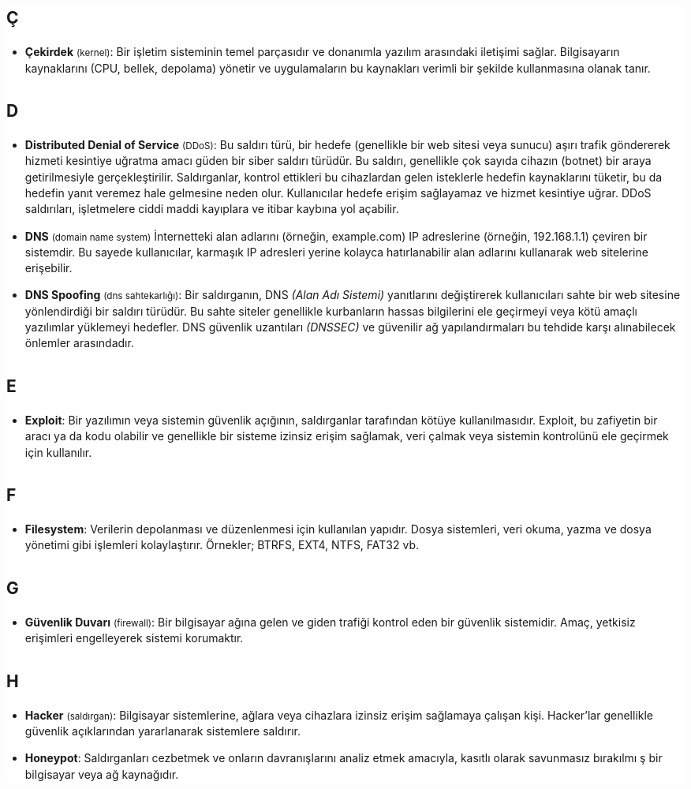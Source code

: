 ## Ç

- **Çekirdek** <small>(kernel)</small>: Bir işletim sisteminin temel parçasıdır ve donanımla yazılım arasındaki iletişimi sağlar. Bilgisayarın kaynaklarını (CPU, bellek, depolama) yönetir ve uygulamaların bu kaynakları verimli bir şekilde kullanmasına olanak tanır.

## D

- **Distributed Denial of Service** <small>(DDoS)</small>: Bu saldırı türü, bir hedefe (genellikle bir web sitesi veya sunucu) aşırı trafik göndererek hizmeti kesintiye uğratma amacı güden bir siber saldırı türüdür. Bu saldırı, genellikle çok sayıda cihazın (botnet) bir araya getirilmesiyle gerçekleştirilir. Saldırganlar, kontrol ettikleri bu cihazlardan gelen isteklerle hedefin kaynaklarını tüketir, bu da hedefin yanıt veremez hale gelmesine neden olur. Kullanıcılar hedefe erişim sağlayamaz ve hizmet kesintiye uğrar. DDoS saldırıları, işletmelere ciddi maddi kayıplara ve itibar kaybına yol açabilir.
  
- **DNS** <small>(domain name system)</small> İnternetteki alan adlarını (örneğin, example.com) IP adreslerine (örneğin, 192.168.1.1) çeviren bir sistemdir. Bu sayede kullanıcılar, karmaşık IP adresleri yerine kolayca hatırlanabilir alan adlarını kullanarak web sitelerine erişebilir.

- **DNS Spoofing** <small>(dns sahtekarlığı)</small>: Bir saldırganın, DNS *(Alan Adı Sistemi)* yanıtlarını değiştirerek kullanıcıları sahte bir web sitesine yönlendirdiği bir saldırı türüdür. Bu sahte siteler genellikle kurbanların hassas bilgilerini ele geçirmeyi veya kötü amaçlı yazılımlar yüklemeyi hedefler. DNS güvenlik uzantıları *(DNSSEC)* ve güvenilir ağ yapılandırmaları bu tehdide karşı alınabilecek önlemler arasındadır.

## E

- **Exploit**: Bir yazılımın veya sistemin güvenlik açığının, saldırganlar tarafından kötüye kullanılmasıdır. Exploit, bu zafiyetin bir aracı ya da kodu olabilir ve genellikle bir sisteme izinsiz erişim sağlamak, veri çalmak veya sistemin kontrolünü ele geçirmek için kullanılır.

## F

- **Filesystem**: Verilerin depolanması ve düzenlenmesi için kullanılan yapıdır. Dosya sistemleri, veri okuma, yazma ve dosya yönetimi gibi işlemleri kolaylaştırır. Örnekler; BTRFS, EXT4, NTFS, FAT32 vb.

## G

- **Güvenlik Duvarı** <small>(firewall)</small>: Bir bilgisayar ağına gelen ve giden trafiği kontrol eden bir güvenlik sistemidir. Amaç, yetkisiz erişimleri engelleyerek sistemi korumaktır.

## H

- **Hacker** <small>(saldırgan)</small>: Bilgisayar sistemlerine, ağlara veya cihazlara izinsiz erişim sağlamaya çalışan kişi. Hacker’lar genellikle güvenlik açıklarından yararlanarak sistemlere saldırır.

- **Honeypot**: Saldırganları cezbetmek ve onların davranışlarını analiz etmek amacıyla, kasıtlı olarak savunmasız bırakılmı    ş bir bilgisayar veya ağ kaynağıdır.
